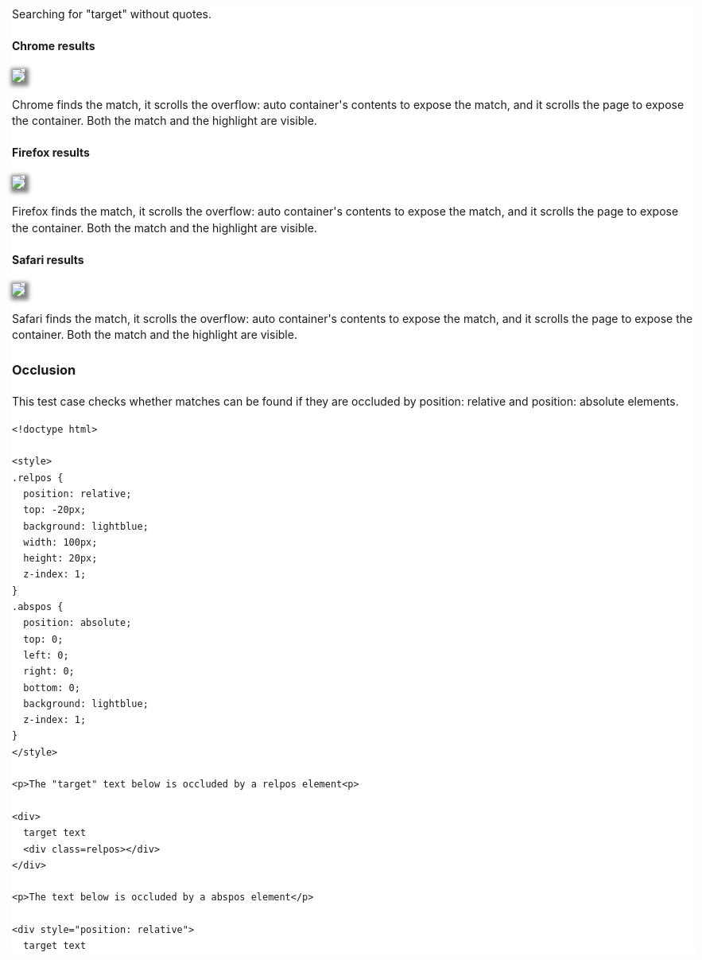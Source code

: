 Searching for "target" without quotes.

#### Chrome results

<img style="box-shadow: 2px 2px 5px 3px grey;width: 400px;" src="resources/find-in-page/overflow_auto_chrome.png"></img>

Chrome finds the match, it scrolls the overflow: auto container's contents to
expose the match, and it scrolls the page to expose the container. Both the
match and the highlight are visible.

#### Firefox results

<img style="box-shadow: 2px 2px 5px 3px grey;width: 400px;" src="resources/find-in-page/overflow_auto_firefox.png"></img>

Firefox finds the match, it scrolls the overflow: auto container's contents to
expose the match, and it scrolls the page to expose the container. Both the
match and the highlight are visible.

#### Safari results

<img style="box-shadow: 2px 2px 5px 3px grey;width: 400px;" src="resources/find-in-page/overflow_auto_safari.png"></img>

Safari finds the match, it scrolls the overflow: auto container's contents to
expose the match, and it scrolls the page to expose the container. Both the
match and the highlight are visible.

### Occlusion

This test case checks whether matches can be found if they are occluded by
position: relative and position: absolute elements.

```
<!doctype html>

<style>
.relpos {
  position: relative;
  top: -20px;
  background: lightblue;
  width: 100px;
  height: 20px;
  z-index: 1;
}
.abspos {
  position: absolute;
  top: 0;
  left: 0;
  right: 0;
  bottom: 0;
  background: lightblue;
  z-index: 1;
}
</style>

<p>The "target" text below is occluded by a relpos element<p>

<div>
  target text
  <div class=relpos></div>
</div>

<p>The text below is occluded by a abspos element</p>

<div style="position: relative">
  target text
```